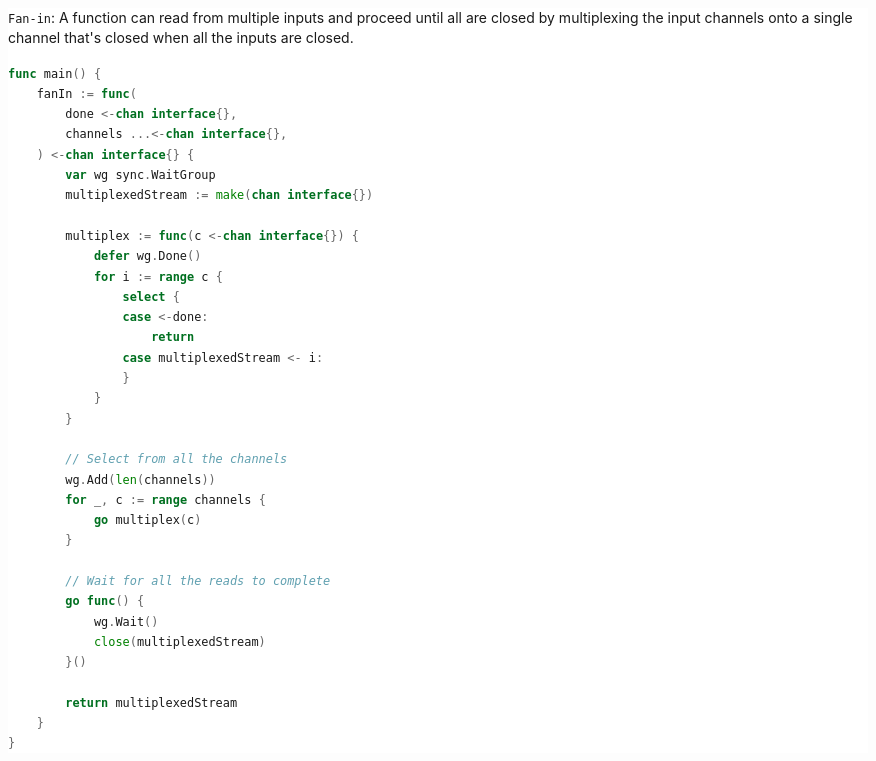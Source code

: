 `Fan-in`: A function can read from multiple inputs and proceed until all are closed by multiplexing the input channels onto a single channel that's closed when all the inputs are closed.

```go
func main() {
	fanIn := func(
		done <-chan interface{},
		channels ...<-chan interface{},
	) <-chan interface{} {
		var wg sync.WaitGroup
		multiplexedStream := make(chan interface{})

		multiplex := func(c <-chan interface{}) {
			defer wg.Done()
			for i := range c {
				select {
				case <-done:
					return
				case multiplexedStream <- i:
				}
			}
		}

		// Select from all the channels
		wg.Add(len(channels))
		for _, c := range channels {
			go multiplex(c)
		}

		// Wait for all the reads to complete
		go func() {
			wg.Wait()
			close(multiplexedStream)
		}()

		return multiplexedStream
    }
}
```
